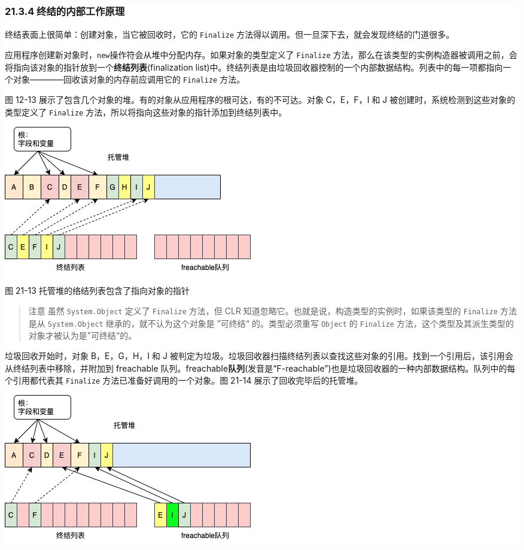 
### 21.3.4 终结的内部工作原理

终结表面上很简单：创建对象，当它被回收时，它的 `Finalize` 方法得以调用。但一旦深下去，就会发现终结的门道很多。

应用程序创建新对象时，`new`操作符会从堆中分配内存。如果对象的类型定义了 `Finalize` 方法，那么在该类型的实例构造器被调用之前，会将指向该对象的指针放到一个**终结列表**(finalization list)中。终结列表是由垃圾回收器控制的一个内部数据结构。列表中的每一项都指向一个对象————回收该对象的内存前应调用它的 `Finalize` 方法。

图 12-13 展示了包含几个对象的堆。有的对象从应用程序的根可达，有的不可达。对象 C，E，F，I 和 J 被创建时，系统检测到这些对象的类型定义了 `Finalize` 方法，所以将指向这些对象的指针添加到终结列表中。

![21_13](/assets/images/21_13.png) 

图 21-13 托管堆的络结列表包含了指向对象的指针 

> 注意 虽然 `System.Object` 定义了 `Finalize` 方法，但 CLR 知道忽略它。也就是说，构造类型的实例时，如果该类型的 `Finalize` 方法是从 `System.Object` 继承的，就不认为这个对象是 ”可终结“ 的。类型必须重写 `Object` 的 `Finalize` 方法，这个类型及其派生类型的对象才被认为是”可终结“的。

垃圾回收开始时，对象 B，E，G，H，I 和 J 被判定为垃圾。垃圾回收器扫描终结列表以查找这些对象的引用。找到一个引用后，该引用会从终结列表中移除，并附加到 freachable 队列。freachable**队列**(发音是“F-reachable”)也是垃圾回收器的一种内部数据结构。队列中的每个引用都代表其 `Finalize` 方法已准备好调用的一个对象。图 21-14 展示了回收完毕后的托管堆。

![21_14](/assets/images/21_14.png)  
